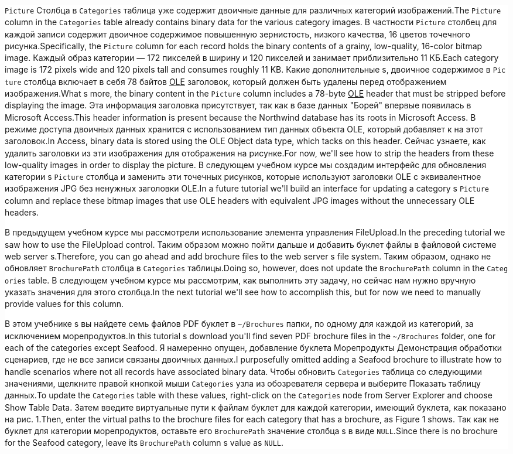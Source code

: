 <span data-ttu-id="b0e52-119">`Picture` Столбца в `Categories` таблица уже содержит двоичные данные для различных категорий изображений.</span><span class="sxs-lookup"><span data-stu-id="b0e52-119">The `Picture` column in the `Categories` table already contains binary data for the various category images.</span></span> <span data-ttu-id="b0e52-120">В частности `Picture` столбец для каждой записи содержит двоичное содержимое повышенную зернистость, низкого качества, 16 цветов точечного рисунка.</span><span class="sxs-lookup"><span data-stu-id="b0e52-120">Specifically, the `Picture` column for each record holds the binary contents of a grainy, low-quality, 16-color bitmap image.</span></span> <span data-ttu-id="b0e52-121">Каждый образ категории — 172 пикселей в ширину и 120 пикселей и занимает приблизительно 11 КБ.</span><span class="sxs-lookup"><span data-stu-id="b0e52-121">Each category image is 172 pixels wide and 120 pixels tall and consumes roughly 11 KB.</span></span> <span data-ttu-id="b0e52-122">Какие дополнительные s, двоичное содержимое в `Picture` столбца включает в себя 78 байтов [OLE](http://en.wikipedia.org/wiki/Object_Linking_and_Embedding) заголовок, который должен быть удалены перед отображением изображения.</span><span class="sxs-lookup"><span data-stu-id="b0e52-122">What s more, the binary content in the `Picture` column includes a 78-byte [OLE](http://en.wikipedia.org/wiki/Object_Linking_and_Embedding) header that must be stripped before displaying the image.</span></span> <span data-ttu-id="b0e52-123">Эта информация заголовка присутствует, так как в базе данных "Борей" впервые появилась в Microsoft Access.</span><span class="sxs-lookup"><span data-stu-id="b0e52-123">This header information is present because the Northwind database has its roots in Microsoft Access.</span></span> <span data-ttu-id="b0e52-124">В режиме доступа двоичных данных хранится с использованием тип данных объекта OLE, который добавляет к на этот заголовок.</span><span class="sxs-lookup"><span data-stu-id="b0e52-124">In Access, binary data is stored using the OLE Object data type, which tacks on this header.</span></span> <span data-ttu-id="b0e52-125">Сейчас узнаете, как удалить заголовки из эти изображения для отображения на рисунке.</span><span class="sxs-lookup"><span data-stu-id="b0e52-125">For now, we'll see how to strip the headers from these low-quality images in order to display the picture.</span></span> <span data-ttu-id="b0e52-126">В следующем учебном курсе мы создадим интерфейс для обновления категории s `Picture` столбца и заменить эти точечных рисунков, которые используют заголовки OLE с эквивалентное изображения JPG без ненужных заголовки OLE.</span><span class="sxs-lookup"><span data-stu-id="b0e52-126">In a future tutorial we'll build an interface for updating a category s `Picture` column and replace these bitmap images that use OLE headers with equivalent JPG images without the unnecessary OLE headers.</span></span>

<span data-ttu-id="b0e52-127">В предыдущем учебном курсе мы рассмотрели использование элемента управления FileUpload.</span><span class="sxs-lookup"><span data-stu-id="b0e52-127">In the preceding tutorial we saw how to use the FileUpload control.</span></span> <span data-ttu-id="b0e52-128">Таким образом можно пойти дальше и добавить буклет файлы в файловой системе web server s.</span><span class="sxs-lookup"><span data-stu-id="b0e52-128">Therefore, you can go ahead and add brochure files to the web server s file system.</span></span> <span data-ttu-id="b0e52-129">Таким образом, однако не обновляет `BrochurePath` столбца в `Categories` таблицы.</span><span class="sxs-lookup"><span data-stu-id="b0e52-129">Doing so, however, does not update the `BrochurePath` column in the `Categories` table.</span></span> <span data-ttu-id="b0e52-130">В следующем учебном курсе мы рассмотрим, как выполнить эту задачу, но сейчас нам нужно вручную указать значения для этого столбца.</span><span class="sxs-lookup"><span data-stu-id="b0e52-130">In the next tutorial we'll see how to accomplish this, but for now we need to manually provide values for this column.</span></span>

<span data-ttu-id="b0e52-131">В этом учебнике s вы найдете семь файлов PDF буклет в `~/Brochures` папки, по одному для каждой из категорий, за исключением морепродуктов.</span><span class="sxs-lookup"><span data-stu-id="b0e52-131">In this tutorial s download you'll find seven PDF brochure files in the `~/Brochures` folder, one for each of the categories except Seafood.</span></span> <span data-ttu-id="b0e52-132">Я намеренно опущен, добавление буклета Морепродукты Демонстрация обработки сценариев, где не все записи связаны двоичных данных.</span><span class="sxs-lookup"><span data-stu-id="b0e52-132">I purposefully omitted adding a Seafood brochure to illustrate how to handle scenarios where not all records have associated binary data.</span></span> <span data-ttu-id="b0e52-133">Чтобы обновить `Categories` таблица со следующими значениями, щелкните правой кнопкой мыши `Categories` узла из обозревателя сервера и выберите Показать таблицу данных.</span><span class="sxs-lookup"><span data-stu-id="b0e52-133">To update the `Categories` table with these values, right-click on the `Categories` node from Server Explorer and choose Show Table Data.</span></span> <span data-ttu-id="b0e52-134">Затем введите виртуальные пути к файлам буклет для каждой категории, имеющий буклета, как показано на рис. 1.</span><span class="sxs-lookup"><span data-stu-id="b0e52-134">Then, enter the virtual paths to the brochure files for each category that has a brochure, as Figure 1 shows.</span></span> <span data-ttu-id="b0e52-135">Так как не буклет для категории морепродуктов, оставьте его `BrochurePath` значение столбца s в виде `NULL`.</span><span class="sxs-lookup"><span data-stu-id="b0e52-135">Since there is no brochure for the Seafood category, leave its `BrochurePath` column s value as `NULL`.</span></span>

